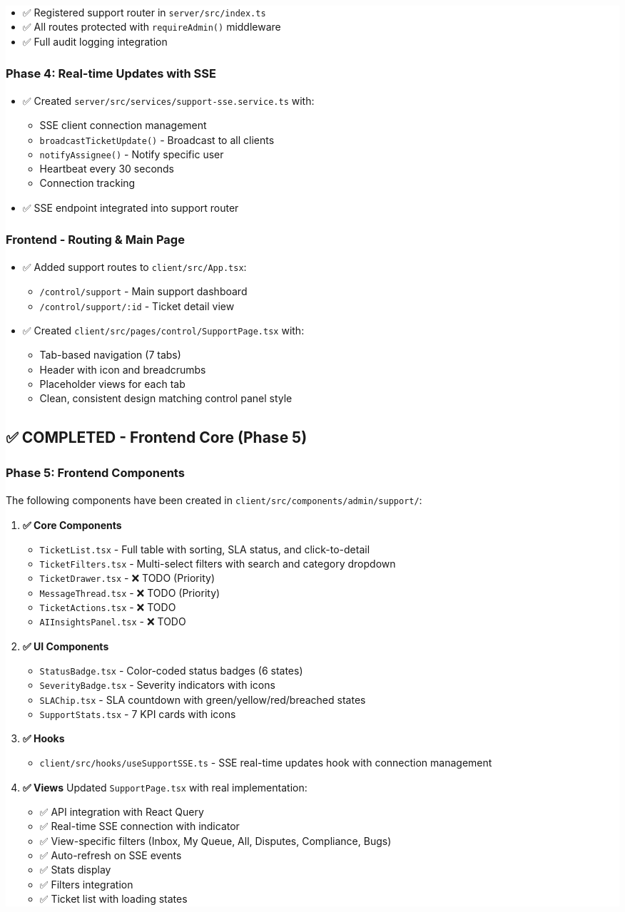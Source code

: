 - ✅ Registered support router in `server/src/index.ts`
- ✅ All routes protected with `requireAdmin()` middleware
- ✅ Full audit logging integration

### Phase 4: Real-time Updates with SSE
- ✅ Created `server/src/services/support-sse.service.ts` with:
  - SSE client connection management
  - `broadcastTicketUpdate()` - Broadcast to all clients
  - `notifyAssignee()` - Notify specific user
  - Heartbeat every 30 seconds
  - Connection tracking
  
- ✅ SSE endpoint integrated into support router

### Frontend - Routing & Main Page
- ✅ Added support routes to `client/src/App.tsx`:
  - `/control/support` - Main support dashboard
  - `/control/support/:id` - Ticket detail view
  
- ✅ Created `client/src/pages/control/SupportPage.tsx` with:
  - Tab-based navigation (7 tabs)
  - Header with icon and breadcrumbs
  - Placeholder views for each tab
  - Clean, consistent design matching control panel style

## ✅ COMPLETED - Frontend Core (Phase 5)

### Phase 5: Frontend Components
The following components have been created in `client/src/components/admin/support/`:

1. **✅ Core Components**
   - `TicketList.tsx` - Full table with sorting, SLA status, and click-to-detail
   - `TicketFilters.tsx` - Multi-select filters with search and category dropdown
   - `TicketDrawer.tsx` - ❌ TODO (Priority)
   - `MessageThread.tsx` - ❌ TODO (Priority)
   - `TicketActions.tsx` - ❌ TODO
   - `AIInsightsPanel.tsx` - ❌ TODO
   
2. **✅ UI Components**
   - `StatusBadge.tsx` - Color-coded status badges (6 states)
   - `SeverityBadge.tsx` - Severity indicators with icons
   - `SLAChip.tsx` - SLA countdown with green/yellow/red/breached states
   - `SupportStats.tsx` - 7 KPI cards with icons

3. **✅ Hooks**
   - `client/src/hooks/useSupportSSE.ts` - SSE real-time updates hook with connection management

4. **✅ Views**
   Updated `SupportPage.tsx` with real implementation:
   - ✅ API integration with React Query
   - ✅ Real-time SSE connection with indicator
   - ✅ View-specific filters (Inbox, My Queue, All, Disputes, Compliance, Bugs)
   - ✅ Auto-refresh on SSE events
   - ✅ Stats display
   - ✅ Filters integration
   - ✅ Ticket list with loading states
